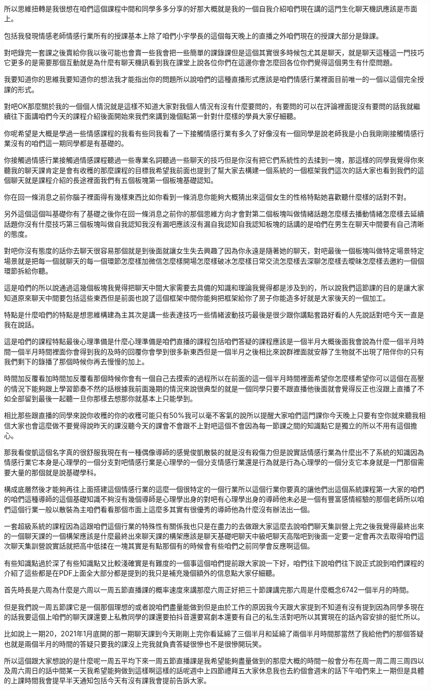 所以思維扭轉是我很想在咱們這個課程中間和同學多多分享的好那大概就是我的一個自我介紹咱們現在講的這門生化聊天機訊應該是市面上。

包括我發現情感老師情感行業所有的授課基本上除了咱們小宇學長的這個每天晚上的直播之外咱們現在的授課大部分是錄課。

對吧錄完一套課之後賣給你我以後可能也會賣一些我會把一些簡單的課錄課但是這個其實很多時候包尤其是聊天，就是聊天這種這一門技巧它更多的是需要那個互動就是為什麼有聊天機訊看到我在課堂上說各位你們在這邊你會怎麼回各位你們覺得這個男生有什麼問題。

我要知道你的思維我要知道你的想法我才能指出你的問題所以說咱們的這種直播形式應該是咱們情感行業裡面目前唯一的一個以這個完全授課的形式。

對吧OK那麼關於我的一個個人情況就是這樣不知道大家對我個人情況有沒有什麼要問的，有要問的可以在評論裡面提沒有要問的話我就繼續往下面講咱們今天的課程介紹後面開始來我們來講到幾個點第一針對什麼樣的學員大家仔細聽。

你呢希望是大概是學過一些情感課程的我看有些同我看了一下接觸情感行業有多久了好像沒有一個同學是說老師我是小白我剛剛接觸情感行業沒有的咱們這一期同學都是有基礎的。

你接觸過情感行業接觸過情感課程聽過一些專業名詞聽過一些聊天的技巧但是你沒有把它們系統性的去揉到一塊，那這樣的同學我覺得你來聽我的聊天課肯定是會有收穫的那麼課程的目標我希望我前面也提到了幫大家去構建一個系統的一個框架我們這次的話大家也看到我們的這個聊天就是課程介紹的長途裡面我們有五個板塊第一個板塊基礎認知。

你在回一條消息之前你腦子裡面得有幾樣東西比如你看到一條消息你能夠大概猜出來這個女生的性格特點她喜歡聽什麼樣的話對不對。

另外這個這個叫基礎你有了基礎之後你在回一條消息之前你的那個思維方向才會對第二個板塊叫做情緒話題怎麼樣去播動情緒怎麼樣去延續話題你沒有什麼技巧第三個板塊叫做自我認知我沒有漏吧應該沒有漏自我認知自我認知板塊的話講的是咱們在男生在聊天中間要有自己清晰的態度。

對吧你沒有態度的話你去聊天很容易那個就是到後面就讓女生失去興趣了因為你永遠是隨著她的聊天，對吧最後一個板塊叫做特定場景特定場景就是把每一個就聊天的每一個環節怎麼樣加微信怎麼樣開場怎麼樣破冰怎麼樣日常交流怎麼樣去深聊怎麼樣去曖昧怎麼樣去邀約一個個環節拆給你聽。

這是咱們的所以說通過這幾個板塊我覺得把聊天中間大家需要去具備的知識和理論我覺得都是涉及到的，所以說我們這節課的目的是讓大家知道原來聊天中間要包括這些東西但是前面也說了這個框架中間你能夠把框架給你了房子你能造多好就是大家後天的一個加工。

特點是什麼咱們的特點是想思維構建為主其次是講一些表達技巧一些情緒波動技巧最後是很少跟你講點套路好看的人先說話對吧今天一直是我在說話。

這是咱們的課程特點最後心理準備是什麼心理準備是咱們直播的課程包括咱們答疑的課程應該是一個半月大概後面我會說為什麼一個半月時間一個半月時間裡面你會得到我的及時的回覆你會學到很多新東西但是一個半月之後相比來說群裡面就安靜了生物就不出現了陪伴你的只有我們剩下的錄播了那個時候你再去慢慢的加上。

時間加反覆看加時間加反覆看那個時候你會有一個自己去摸索的過程所以在前面的這一個半月時間裡面希望你怎麼樣希望你可以這個在高壓的情況下能夠跟上學習節奏不然的話根據我前面幾期的情況來說很典型的就是一個同學只要不跟直播他後面就會覺得反正也沒跟上直播了不如全部留到最後一起聽一旦你那樣去想那你就基本上只能學到。

相比那些跟直播的同學來說你收穫的你的收穫可能只有50%我可以毫不客氣的說所以提醒大家咱們這門課你今天晚上只要有空你就來聽我相信大家也會這麼做不要覺得說昨天的課沒聽今天的課會不會跟不上對吧這個不會因為每一節課之間的知識點它是獨立的所以不用有這個擔心。

那我看俊凱這個名字真的很舒服我現在有一種偶像導師的感覺俊凱散裝的就是沒有殺傷力但是說實話情感行業為什麼出不了系統的知識因為情感行業它本身是心理學的一個分支對吧情感行業是心理學的一個分支情感行業還是行為就是行為心理學的一個分支它本身就是一門那個需要大量的那個就是說基礎學科。

構成底層然後才能夠再往上面搭建這個情感行業的這麼一個很特定的一個行業所以這個行業你要真的讓他們出這個系統課程第一大家的咱們的咱們這種導師的這個基礎知識不夠沒有幾個導師是心理學出身的對吧有心理學出身的導師他未必是一個有豐富感情經驗的那個老師所以咱們這個行業一般以散裝為主咱們看看那個市面上這麼多其實有很優秀的導師他為什麼沒有辦法出一個。

一套超級系統的課程因為這跟咱們這個行業的特殊性有關係我也只是在盡力的去做跟大家這麼去說咱們聊天集訓營上完之後我覺得最終出來的一個聊天課的一個構架應該是什麼最終出來聊天課的構架應該是聊天基礎吧聊天中級吧聊天高階吧到後面一定要一定會再次去取得咱們這次聊天集訓營說實話就把高中低揉在一塊其實是有點那個有的時候會有些咱們之前同學會反應啊這個。

有些知識點過於深了有些知識點又比較淺確實是有難度的一個事這個咱們提前跟大家說一下好，咱們往下說咱們往下說正式說到咱們課程的介紹了這些都是在PDF上面全大部分都是提到的我只是補充幾個額外的信息點大家仔細聽。

首先時長是六周為什麼是六周以一周五節直播課的概率速度來講那麼六周正好把三十節課講完那六周是什麼概念6742一個半月的時間。

但是我們說一周五節課它是一個那個理想的或者說咱們盡量能做到但是由於工作的原因我今天跟大家提到不知道有沒有提到因為同學多現在的話我要這個上咱們的聊天課還要上私教同學的課還要拍抖音還要寫劇本還要有自己的私生活對吧所以其實現在的話內容安排的挺忙所以。

比如說上一期20，2021年1月底開的那一期聊天課到今天剛剛上完你看延綿了三個半月和延綿了兩個半月時間那當然了我給他們的那個答疑也就是兩個半月的時間的答疑只要我的課沒上完我就負責答疑很慘也不是很慘開玩笑。

所以這個跟大家想說的是什麼呢一周五平均下來一周五節直播課是我希望能夠盡量做到的那麼大概的時間一般會分布在周一周二周三周四以及周六周日的話中間某一天我希望能夠做到這樣啊這樣的話呢週中上四節禮拜五大家休息我也去約個會週末的話下午咱們來上一期但是具體的上課時間我會提早半天通知包括今天有沒有課我會提前告訴大家。
